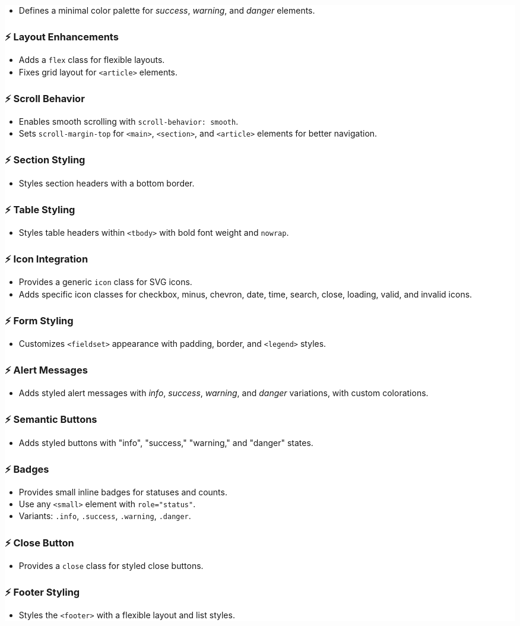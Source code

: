 - Defines a minimal color palette for _success_, _warning_, and _danger_ elements.

### ⚡ Layout Enhancements

- Adds a `flex` class for flexible layouts.
- Fixes grid layout for `<article>` elements.

### ⚡ Scroll Behavior

- Enables smooth scrolling with `scroll-behavior: smooth`.
- Sets `scroll-margin-top` for `<main>`, `<section>`, and `<article>` elements for better navigation.

### ⚡ Section Styling

- Styles section headers with a bottom border.

### ⚡ Table Styling

- Styles table headers within `<tbody>` with bold font weight and `nowrap`.

### ⚡ Icon Integration

- Provides a generic `icon` class for SVG icons.
- Adds specific icon classes for checkbox, minus, chevron, date, time, search, close, loading, valid, and invalid icons.

### ⚡ Form Styling

- Customizes `<fieldset>` appearance with padding, border, and `<legend>` styles.

### ⚡ Alert Messages

- Adds styled alert messages with _info_, _success_, _warning_, and _danger_ variations, with custom colorations.

### ⚡ Semantic Buttons

- Adds styled buttons with "info", "success," "warning," and "danger" states.

### ⚡ Badges

- Provides small inline badges for statuses and counts.
- Use any `<small>` element with `role="status"`.
- Variants: `.info`, `.success`, `.warning`, `.danger`.

### ⚡ Close Button

- Provides a `close` class for styled close buttons.

### ⚡ Footer Styling

- Styles the `<footer>` with a flexible layout and list styles.
